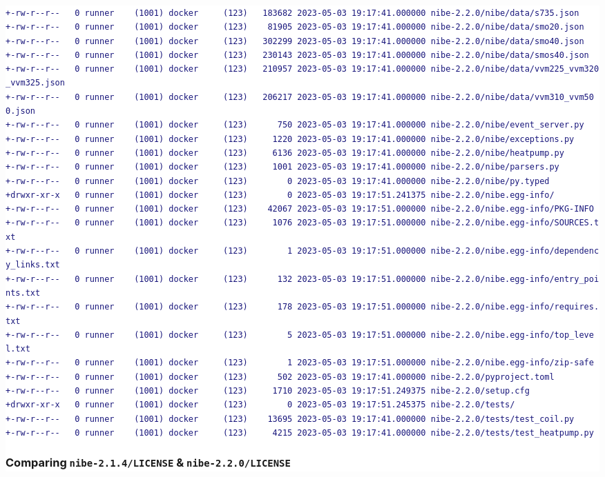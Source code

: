 ```diff
+-rw-r--r--   0 runner    (1001) docker     (123)   183682 2023-05-03 19:17:41.000000 nibe-2.2.0/nibe/data/s735.json
+-rw-r--r--   0 runner    (1001) docker     (123)    81905 2023-05-03 19:17:41.000000 nibe-2.2.0/nibe/data/smo20.json
+-rw-r--r--   0 runner    (1001) docker     (123)   302299 2023-05-03 19:17:41.000000 nibe-2.2.0/nibe/data/smo40.json
+-rw-r--r--   0 runner    (1001) docker     (123)   230143 2023-05-03 19:17:41.000000 nibe-2.2.0/nibe/data/smos40.json
+-rw-r--r--   0 runner    (1001) docker     (123)   210957 2023-05-03 19:17:41.000000 nibe-2.2.0/nibe/data/vvm225_vvm320_vvm325.json
+-rw-r--r--   0 runner    (1001) docker     (123)   206217 2023-05-03 19:17:41.000000 nibe-2.2.0/nibe/data/vvm310_vvm500.json
+-rw-r--r--   0 runner    (1001) docker     (123)      750 2023-05-03 19:17:41.000000 nibe-2.2.0/nibe/event_server.py
+-rw-r--r--   0 runner    (1001) docker     (123)     1220 2023-05-03 19:17:41.000000 nibe-2.2.0/nibe/exceptions.py
+-rw-r--r--   0 runner    (1001) docker     (123)     6136 2023-05-03 19:17:41.000000 nibe-2.2.0/nibe/heatpump.py
+-rw-r--r--   0 runner    (1001) docker     (123)     1001 2023-05-03 19:17:41.000000 nibe-2.2.0/nibe/parsers.py
+-rw-r--r--   0 runner    (1001) docker     (123)        0 2023-05-03 19:17:41.000000 nibe-2.2.0/nibe/py.typed
+drwxr-xr-x   0 runner    (1001) docker     (123)        0 2023-05-03 19:17:51.241375 nibe-2.2.0/nibe.egg-info/
+-rw-r--r--   0 runner    (1001) docker     (123)    42067 2023-05-03 19:17:51.000000 nibe-2.2.0/nibe.egg-info/PKG-INFO
+-rw-r--r--   0 runner    (1001) docker     (123)     1076 2023-05-03 19:17:51.000000 nibe-2.2.0/nibe.egg-info/SOURCES.txt
+-rw-r--r--   0 runner    (1001) docker     (123)        1 2023-05-03 19:17:51.000000 nibe-2.2.0/nibe.egg-info/dependency_links.txt
+-rw-r--r--   0 runner    (1001) docker     (123)      132 2023-05-03 19:17:51.000000 nibe-2.2.0/nibe.egg-info/entry_points.txt
+-rw-r--r--   0 runner    (1001) docker     (123)      178 2023-05-03 19:17:51.000000 nibe-2.2.0/nibe.egg-info/requires.txt
+-rw-r--r--   0 runner    (1001) docker     (123)        5 2023-05-03 19:17:51.000000 nibe-2.2.0/nibe.egg-info/top_level.txt
+-rw-r--r--   0 runner    (1001) docker     (123)        1 2023-05-03 19:17:51.000000 nibe-2.2.0/nibe.egg-info/zip-safe
+-rw-r--r--   0 runner    (1001) docker     (123)      502 2023-05-03 19:17:41.000000 nibe-2.2.0/pyproject.toml
+-rw-r--r--   0 runner    (1001) docker     (123)     1710 2023-05-03 19:17:51.249375 nibe-2.2.0/setup.cfg
+drwxr-xr-x   0 runner    (1001) docker     (123)        0 2023-05-03 19:17:51.245375 nibe-2.2.0/tests/
+-rw-r--r--   0 runner    (1001) docker     (123)    13695 2023-05-03 19:17:41.000000 nibe-2.2.0/tests/test_coil.py
+-rw-r--r--   0 runner    (1001) docker     (123)     4215 2023-05-03 19:17:41.000000 nibe-2.2.0/tests/test_heatpump.py
```

### Comparing `nibe-2.1.4/LICENSE` & `nibe-2.2.0/LICENSE`
